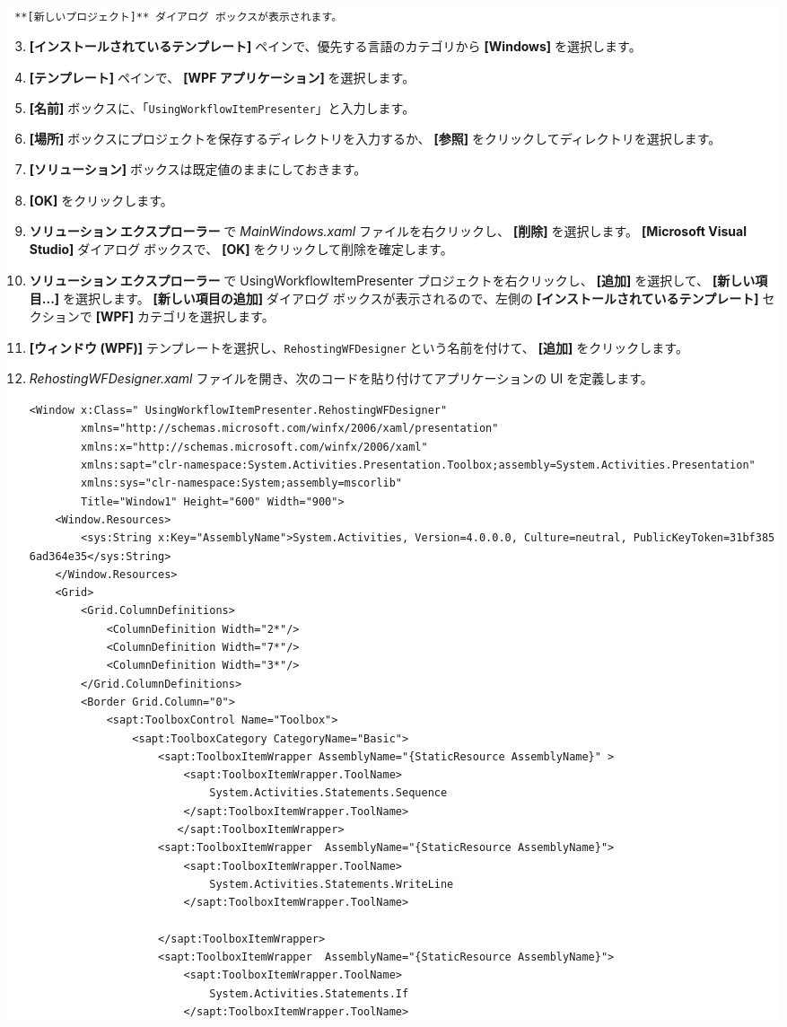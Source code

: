      **[新しいプロジェクト]** ダイアログ ボックスが表示されます。

3. **[インストールされているテンプレート]** ペインで、優先する言語のカテゴリから **[Windows]** を選択します。

4. **[テンプレート]** ペインで、 **[WPF アプリケーション]** を選択します。

5. **[名前]** ボックスに、「`UsingWorkflowItemPresenter`」と入力します。

6. **[場所]** ボックスにプロジェクトを保存するディレクトリを入力するか、 **[参照]** をクリックしてディレクトリを選択します。

7. **[ソリューション]** ボックスは既定値のままにしておきます。

8. **[OK]** をクリックします。

9. **ソリューション エクスプローラー** で *MainWindows.xaml* ファイルを右クリックし、 **[削除]** を選択します。 **[Microsoft Visual Studio]** ダイアログ ボックスで、 **[OK]** をクリックして削除を確定します。

10. **ソリューション エクスプローラー** で UsingWorkflowItemPresenter プロジェクトを右クリックし、 **[追加]** を選択して、 **[新しい項目...]** を選択します。 **[新しい項目の追加]** ダイアログ ボックスが表示されるので、左側の **[インストールされているテンプレート]** セクションで **[WPF]** カテゴリを選択します。

11. **[ウィンドウ (WPF)]** テンプレートを選択し、`RehostingWFDesigner` という名前を付けて、 **[追加]** をクリックします。

12. *RehostingWFDesigner.xaml* ファイルを開き、次のコードを貼り付けてアプリケーションの UI を定義します。

    ```xaml
    <Window x:Class=" UsingWorkflowItemPresenter.RehostingWFDesigner"
            xmlns="http://schemas.microsoft.com/winfx/2006/xaml/presentation"
            xmlns:x="http://schemas.microsoft.com/winfx/2006/xaml"
            xmlns:sapt="clr-namespace:System.Activities.Presentation.Toolbox;assembly=System.Activities.Presentation"
            xmlns:sys="clr-namespace:System;assembly=mscorlib"
            Title="Window1" Height="600" Width="900">
        <Window.Resources>
            <sys:String x:Key="AssemblyName">System.Activities, Version=4.0.0.0, Culture=neutral, PublicKeyToken=31bf3856ad364e35</sys:String>
        </Window.Resources>
        <Grid>
            <Grid.ColumnDefinitions>
                <ColumnDefinition Width="2*"/>
                <ColumnDefinition Width="7*"/>
                <ColumnDefinition Width="3*"/>
            </Grid.ColumnDefinitions>
            <Border Grid.Column="0">
                <sapt:ToolboxControl Name="Toolbox">
                    <sapt:ToolboxCategory CategoryName="Basic">
                        <sapt:ToolboxItemWrapper AssemblyName="{StaticResource AssemblyName}" >
                            <sapt:ToolboxItemWrapper.ToolName>
                                System.Activities.Statements.Sequence
                            </sapt:ToolboxItemWrapper.ToolName>
                           </sapt:ToolboxItemWrapper>
                        <sapt:ToolboxItemWrapper  AssemblyName="{StaticResource AssemblyName}">
                            <sapt:ToolboxItemWrapper.ToolName>
                                System.Activities.Statements.WriteLine
                            </sapt:ToolboxItemWrapper.ToolName>

                        </sapt:ToolboxItemWrapper>
                        <sapt:ToolboxItemWrapper  AssemblyName="{StaticResource AssemblyName}">
                            <sapt:ToolboxItemWrapper.ToolName>
                                System.Activities.Statements.If
                            </sapt:ToolboxItemWrapper.ToolName>
